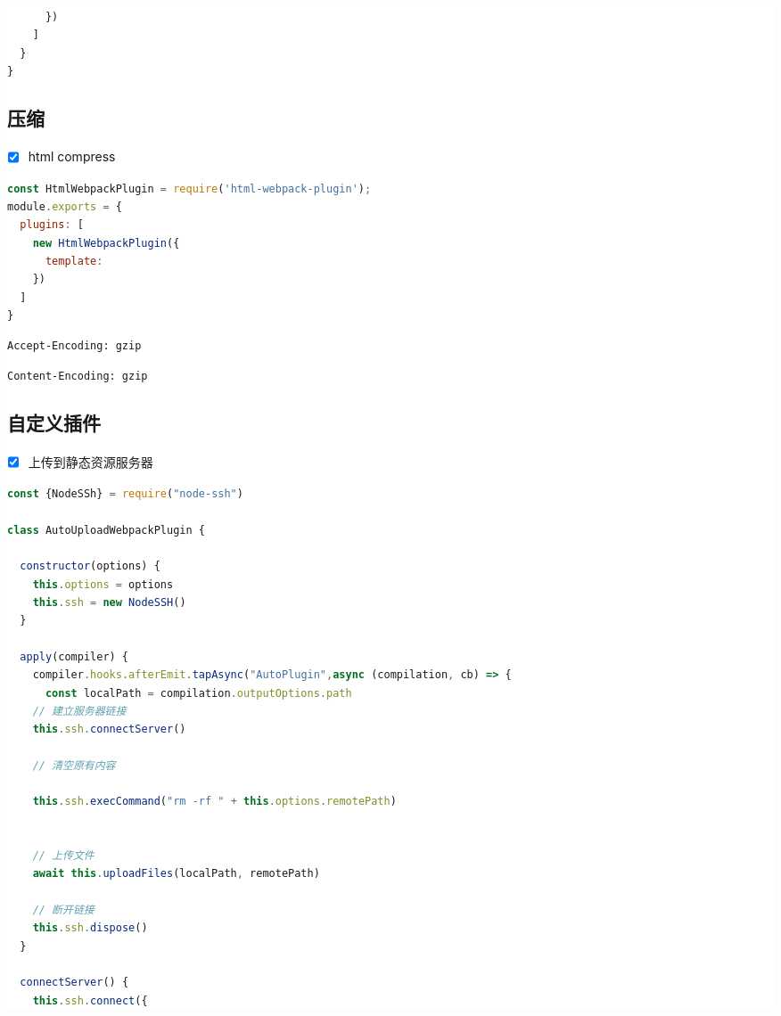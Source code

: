 ```js
      })
    ]
  }
}

```


## 压缩

- [x] html compress

```js
const HtmlWebpackPlugin = require('html-webpack-plugin');
module.exports = {
  plugins: [
    new HtmlWebpackPlugin({
      template:
    })
  ]
}
```



```http
Accept-Encoding: gzip
```

```http
Content-Encoding: gzip
```

## 自定义插件


- [x] 上传到静态资源服务器
```js
const {NodeSSh} = require("node-ssh")

class AutoUploadWebpackPlugin {

  constructor(options) {
    this.options = options
    this.ssh = new NodeSSH()
  }

  apply(compiler) {
    compiler.hooks.afterEmit.tapAsync("AutoPlugin",async (compilation, cb) => {
      const localPath = compilation.outputOptions.path
    // 建立服务器链接
    this.ssh.connectServer()

    // 清空原有内容

    this.ssh.execCommand("rm -rf " + this.options.remotePath)


    // 上传文件
    await this.uploadFiles(localPath, remotePath)

    // 断开链接
    this.ssh.dispose()
  }

  connectServer() {
    this.ssh.connect({
```
